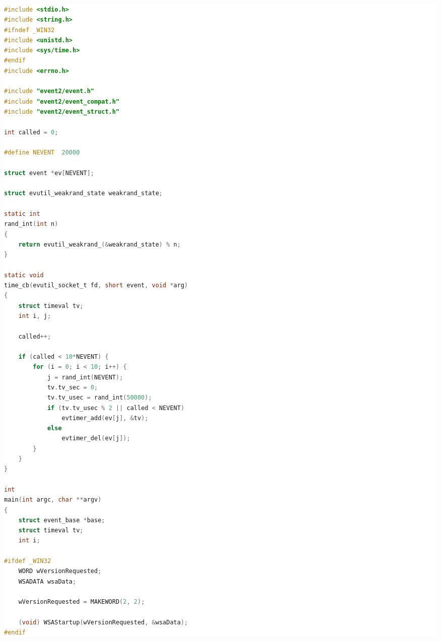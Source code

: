 ```c
#include <stdio.h>
#include <string.h>
#ifndef _WIN32
#include <unistd.h>
#include <sys/time.h>
#endif
#include <errno.h>

#include "event2/event.h"
#include "event2/event_compat.h"
#include "event2/event_struct.h"

int called = 0;

#define NEVENT	20000

struct event *ev[NEVENT];

struct evutil_weakrand_state weakrand_state;

static int
rand_int(int n)
{
	return evutil_weakrand_(&weakrand_state) % n;
}

static void
time_cb(evutil_socket_t fd, short event, void *arg)
{
	struct timeval tv;
	int i, j;

	called++;

	if (called < 10*NEVENT) {
		for (i = 0; i < 10; i++) {
			j = rand_int(NEVENT);
			tv.tv_sec = 0;
			tv.tv_usec = rand_int(50000);
			if (tv.tv_usec % 2 || called < NEVENT)
				evtimer_add(ev[j], &tv);
			else
				evtimer_del(ev[j]);
		}
	}
}

int
main(int argc, char **argv)
{
	struct event_base *base;
	struct timeval tv;
	int i;

#ifdef _WIN32
	WORD wVersionRequested;
	WSADATA wsaData;

	wVersionRequested = MAKEWORD(2, 2);

	(void) WSAStartup(wVersionRequested, &wsaData);
#endif

```